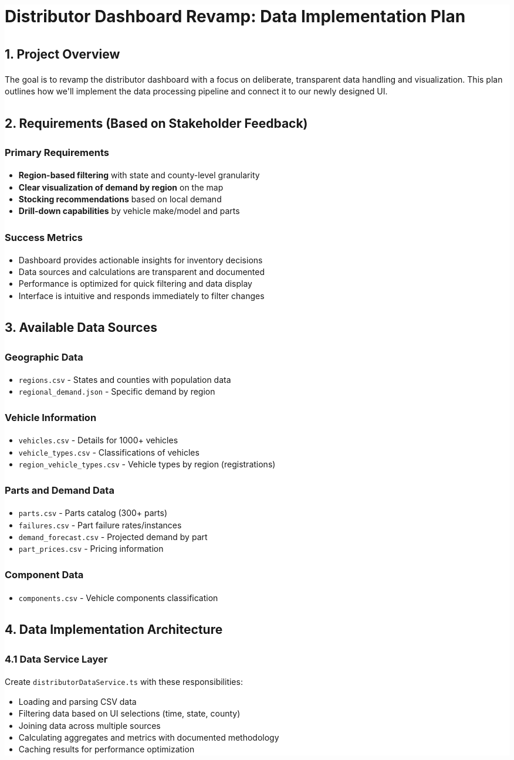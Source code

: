 # Distributor Dashboard Revamp: Data Implementation Plan

## 1. Project Overview

The goal is to revamp the distributor dashboard with a focus on deliberate, transparent data handling and visualization. This plan outlines how we'll implement the data processing pipeline and connect it to our newly designed UI.

## 2. Requirements (Based on Stakeholder Feedback)

### Primary Requirements
- **Region-based filtering** with state and county-level granularity
- **Clear visualization of demand by region** on the map
- **Stocking recommendations** based on local demand
- **Drill-down capabilities** by vehicle make/model and parts

### Success Metrics
- Dashboard provides actionable insights for inventory decisions
- Data sources and calculations are transparent and documented
- Performance is optimized for quick filtering and data display
- Interface is intuitive and responds immediately to filter changes

## 3. Available Data Sources

### Geographic Data
- `regions.csv` - States and counties with population data
- `regional_demand.json` - Specific demand by region

### Vehicle Information
- `vehicles.csv` - Details for 1000+ vehicles
- `vehicle_types.csv` - Classifications of vehicles
- `region_vehicle_types.csv` - Vehicle types by region (registrations)

### Parts and Demand Data
- `parts.csv` - Parts catalog (300+ parts)
- `failures.csv` - Part failure rates/instances
- `demand_forecast.csv` - Projected demand by part
- `part_prices.csv` - Pricing information

### Component Data
- `components.csv` - Vehicle components classification

## 4. Data Implementation Architecture

### 4.1 Data Service Layer
Create `distributorDataService.ts` with these responsibilities:
- Loading and parsing CSV data
- Filtering data based on UI selections (time, state, county)
- Joining data across multiple sources
- Calculating aggregates and metrics with documented methodology
- Caching results for performance optimization
